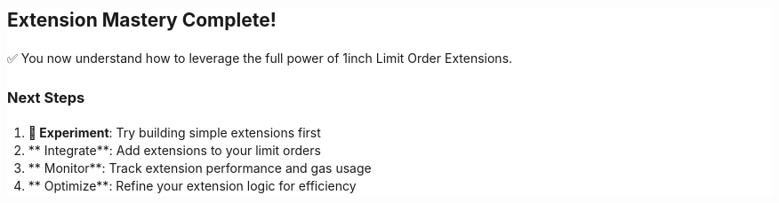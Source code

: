 
## Extension Mastery Complete!

✅ You now understand how to leverage the full power of 1inch Limit Order Extensions.

### Next Steps

1. **🧪 Experiment**: Try building simple extensions first
2. ** Integrate**: Add extensions to your limit orders
3. ** Monitor**: Track extension performance and gas usage
4. ** Optimize**: Refine your extension logic for efficiency
